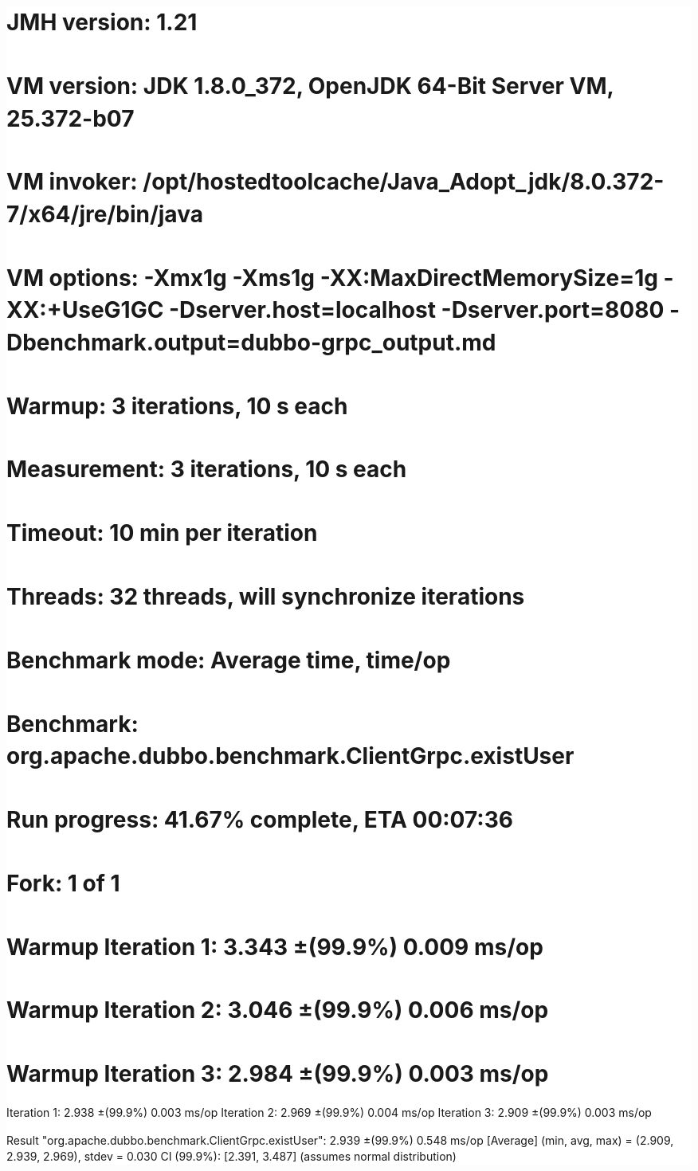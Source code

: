 
# JMH version: 1.21
# VM version: JDK 1.8.0_372, OpenJDK 64-Bit Server VM, 25.372-b07
# VM invoker: /opt/hostedtoolcache/Java_Adopt_jdk/8.0.372-7/x64/jre/bin/java
# VM options: -Xmx1g -Xms1g -XX:MaxDirectMemorySize=1g -XX:+UseG1GC -Dserver.host=localhost -Dserver.port=8080 -Dbenchmark.output=dubbo-grpc_output.md
# Warmup: 3 iterations, 10 s each
# Measurement: 3 iterations, 10 s each
# Timeout: 10 min per iteration
# Threads: 32 threads, will synchronize iterations
# Benchmark mode: Average time, time/op
# Benchmark: org.apache.dubbo.benchmark.ClientGrpc.existUser

# Run progress: 41.67% complete, ETA 00:07:36
# Fork: 1 of 1
# Warmup Iteration   1: 3.343 ±(99.9%) 0.009 ms/op
# Warmup Iteration   2: 3.046 ±(99.9%) 0.006 ms/op
# Warmup Iteration   3: 2.984 ±(99.9%) 0.003 ms/op
Iteration   1: 2.938 ±(99.9%) 0.003 ms/op
Iteration   2: 2.969 ±(99.9%) 0.004 ms/op
Iteration   3: 2.909 ±(99.9%) 0.003 ms/op


Result "org.apache.dubbo.benchmark.ClientGrpc.existUser":
  2.939 ±(99.9%) 0.548 ms/op [Average]
  (min, avg, max) = (2.909, 2.939, 2.969), stdev = 0.030
  CI (99.9%): [2.391, 3.487] (assumes normal distribution)
